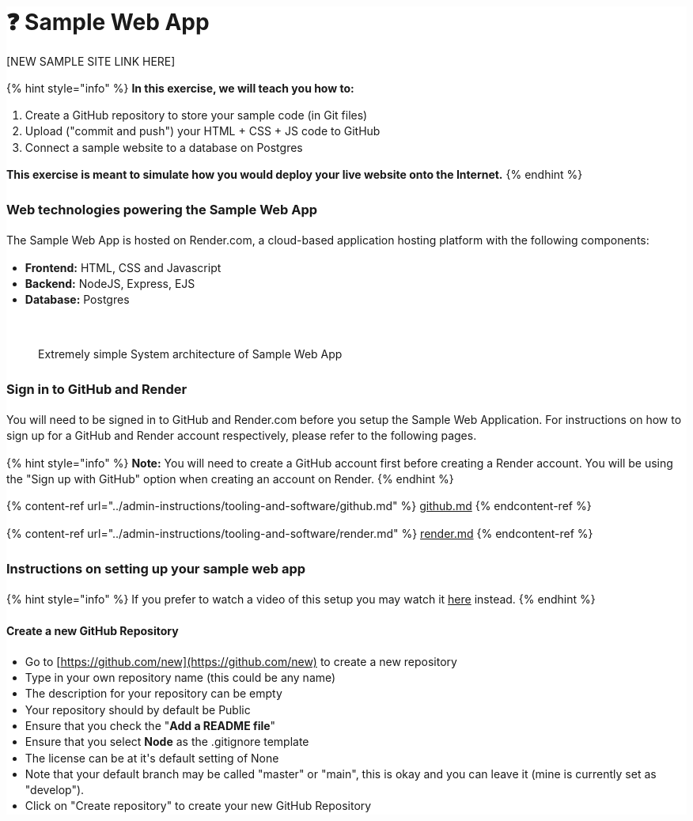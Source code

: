 # ❓ Sample Web App

\[NEW SAMPLE SITE LINK HERE]

{% hint style="info" %}
**In this exercise, we will teach you how to:**

1. Create a GitHub repository to store your sample code (in Git files)
2. Upload ("commit and push") your HTML + CSS + JS code to GitHub
3. Connect a sample website to a database on Postgres

**This exercise is meant to simulate how you would deploy your live website onto the Internet.**
{% endhint %}

### Web technologies powering the Sample Web App

The Sample Web App is hosted on Render.com, a cloud-based application hosting platform with the following components:

* **Frontend:** HTML, CSS and Javascript
* **Backend:** NodeJS, Express, EJS
* **Database:** Postgres

<figure><img src="../.gitbook/assets/sample-1.avif" alt=""><figcaption><p>Extremely simple System architecture of Sample Web App</p></figcaption></figure>

### Sign in to GitHub and Render

You will need to be signed in to GitHub and Render.com before you setup the Sample Web Application. For instructions on how to sign up for a GitHub and Render account respectively, please refer to the following pages.

{% hint style="info" %}
**Note:** You will need to create a GitHub account first before creating a Render account. You will be using the "Sign up with GitHub" option when creating an account on Render.
{% endhint %}

{% content-ref url="../admin-instructions/tooling-and-software/github.md" %}
[github.md](../admin-instructions/tooling-and-software/github.md)
{% endcontent-ref %}

{% content-ref url="../admin-instructions/tooling-and-software/render.md" %}
[render.md](../admin-instructions/tooling-and-software/render.md)
{% endcontent-ref %}

### Instructions on setting up your sample web app

{% hint style="info" %}
If you prefer to watch a video of this setup you may watch it [here](https://drive.google.com/file/d/18UTrfh8eo3emeDxEZ32Kig6N2qdvDi-c/view?usp=sharing) instead.
{% endhint %}

#### Create a new GitHub Repository

* Go to [https://github.com/new](https://github.com/new) to create a new repository
* Type in your own repository name (this could be any name)
* The description for your repository can be empty
* Your repository should by default be Public
* Ensure that you check the "**Add a README file**"
* Ensure that you select **Node** as the .gitignore template
* The license can be at it's default setting of None
* Note that your default branch may be called "master" or "main", this is okay and you can leave it (mine is currently set as "develop").
* Click on "Create repository" to create your new GitHub Repository
